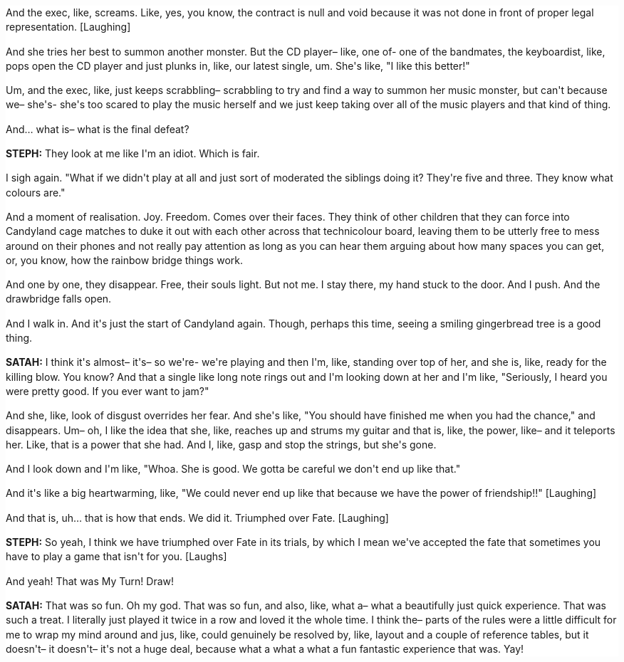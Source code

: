 And the exec, like, screams. Like, yes, you know, the contract is null and void because it was not done in front of proper legal representation. \[Laughing\]

And she tries her best to summon another monster. But the CD player– like, one of- one of the bandmates, the keyboardist, like, pops open the CD player and just plunks in, like, our latest single, um. She's like, "I like this better\!"

Um, and the exec, like, just keeps scrabbling– scrabbling to try and find a way to summon her music monster, but can't because we– she's- she's too scared to play the music herself and we just keep taking over all of the music players and that kind of thing.

And… what is– what is the final defeat?

**STEPH:** They look at me like I'm an idiot. Which is fair.

I sigh again. "What if we didn't play at all and just sort of moderated the siblings doing it? They're five and three. They know what colours are."

And a moment of realisation. Joy. Freedom. Comes over their faces. They think of other children that they can force into Candyland cage matches to duke it out with each other across that technicolour board, leaving them to be utterly free to mess around on their phones and not really pay attention as long as you can hear them arguing about how many spaces you can get, or, you know, how the rainbow bridge things work.

And one by one, they disappear. Free, their souls light. But not me. I stay there, my hand stuck to the door. And I push. And the drawbridge falls open.

And I walk in. And it's just the start of Candyland again. Though, perhaps this time, seeing a smiling gingerbread tree is a good thing.

**SATAH:** I think it's almost– it's– so we're- we're playing and then I'm, like, standing over top of her, and she is, like, ready for the killing blow. You know? And that a single like long note rings out and I'm looking down at her and I'm like, "Seriously, I heard you were pretty good. If you ever want to jam?"

And she, like, look of disgust overrides her fear. And she's like, "You should have finished me when you had the chance," and disappears. Um– oh, I like the idea that she, like, reaches up and strums my guitar and that is, like, the power, like– and it teleports her. Like, that is a power that she had. And I, like, gasp and stop the strings, but she's gone.

And I look down and I'm like, "Whoa. She is good. We gotta be careful we don't end up like that."

And it's like a big heartwarming, like, "We could never end up like that because we have the power of friendship\!\!" \[Laughing\]

And that is, uh… that is how that ends. We did it. Triumphed over Fate. \[Laughing\]

**STEPH:** So yeah, I think we have triumphed over Fate in its trials, by which I mean we've accepted the fate that sometimes you have to play a game that isn't for you. \[Laughs\]

And yeah\! That was My Turn\! Draw\!

**SATAH:** That was so fun. Oh my god. That was so fun, and also, like, what a– what a beautifully just quick experience. That was such a treat. I literally just played it twice in a row and loved it the whole time. I think the– parts of the rules were a little difficult for me to wrap my mind around and jus, like, could genuinely be resolved by, like, layout and a couple of reference tables, but it doesn't– it doesn't– it's not a huge deal, because what a what a what a fun fantastic experience that was. Yay\!

